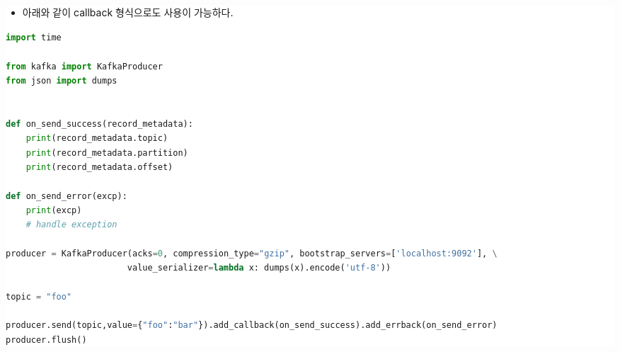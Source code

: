   - 아래와 같이 callback 형식으로도 사용이 가능하다.

  ```python
  import time
  
  from kafka import KafkaProducer
  from json import dumps
  
  
  def on_send_success(record_metadata):
      print(record_metadata.topic)
      print(record_metadata.partition)
      print(record_metadata.offset)
  
  def on_send_error(excp):
      print(excp)
      # handle exception
  
  producer = KafkaProducer(acks=0, compression_type="gzip", bootstrap_servers=['localhost:9092'], \
                          value_serializer=lambda x: dumps(x).encode('utf-8'))
  
  topic = "foo"
  
  producer.send(topic,value={"foo":"bar"}).add_callback(on_send_success).add_errback(on_send_error)
  producer.flush()
  ```



